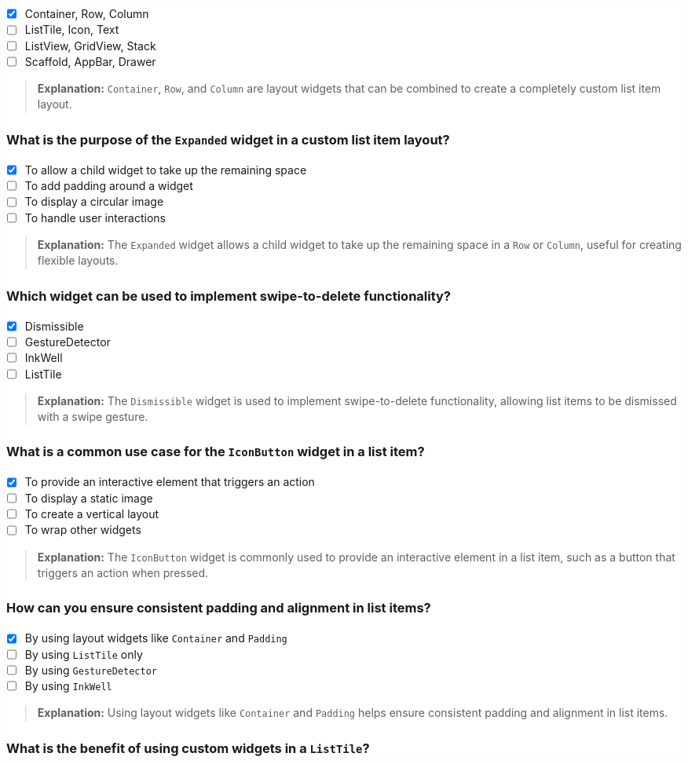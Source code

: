 - [x] Container, Row, Column
- [ ] ListTile, Icon, Text
- [ ] ListView, GridView, Stack
- [ ] Scaffold, AppBar, Drawer

> **Explanation:** `Container`, `Row`, and `Column` are layout widgets that can be combined to create a completely custom list item layout.

### What is the purpose of the `Expanded` widget in a custom list item layout?

- [x] To allow a child widget to take up the remaining space
- [ ] To add padding around a widget
- [ ] To display a circular image
- [ ] To handle user interactions

> **Explanation:** The `Expanded` widget allows a child widget to take up the remaining space in a `Row` or `Column`, useful for creating flexible layouts.

### Which widget can be used to implement swipe-to-delete functionality?

- [x] Dismissible
- [ ] GestureDetector
- [ ] InkWell
- [ ] ListTile

> **Explanation:** The `Dismissible` widget is used to implement swipe-to-delete functionality, allowing list items to be dismissed with a swipe gesture.

### What is a common use case for the `IconButton` widget in a list item?

- [x] To provide an interactive element that triggers an action
- [ ] To display a static image
- [ ] To create a vertical layout
- [ ] To wrap other widgets

> **Explanation:** The `IconButton` widget is commonly used to provide an interactive element in a list item, such as a button that triggers an action when pressed.

### How can you ensure consistent padding and alignment in list items?

- [x] By using layout widgets like `Container` and `Padding`
- [ ] By using `ListTile` only
- [ ] By using `GestureDetector`
- [ ] By using `InkWell`

> **Explanation:** Using layout widgets like `Container` and `Padding` helps ensure consistent padding and alignment in list items.

### What is the benefit of using custom widgets in a `ListTile`?
